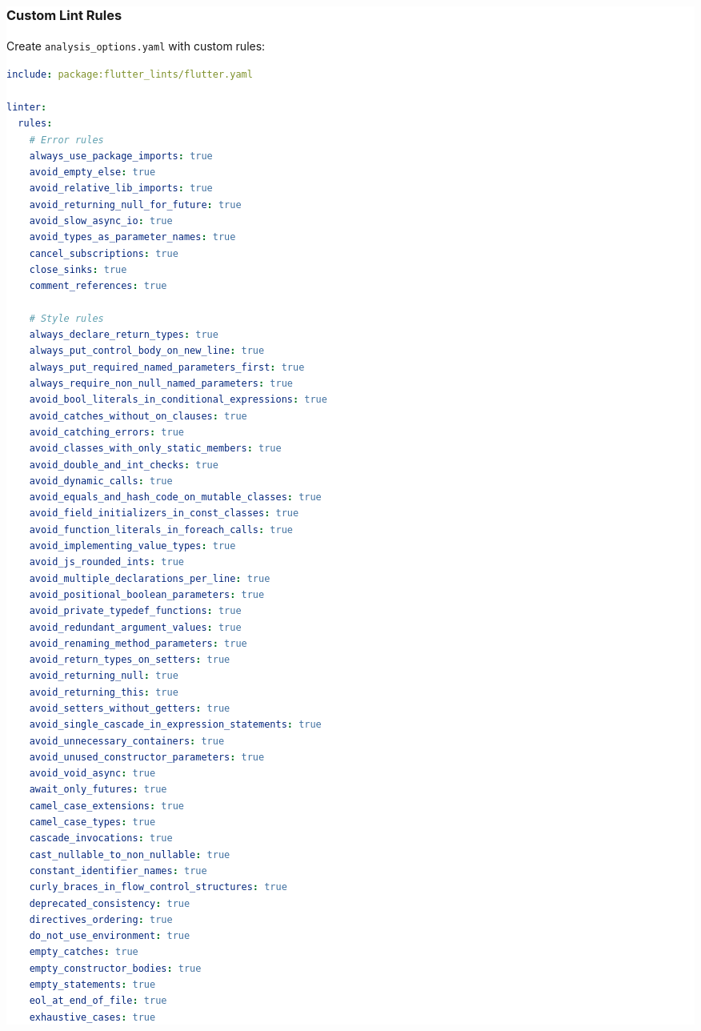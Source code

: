 ### Custom Lint Rules

Create `analysis_options.yaml` with custom rules:

```yaml
include: package:flutter_lints/flutter.yaml

linter:
  rules:
    # Error rules
    always_use_package_imports: true
    avoid_empty_else: true
    avoid_relative_lib_imports: true
    avoid_returning_null_for_future: true
    avoid_slow_async_io: true
    avoid_types_as_parameter_names: true
    cancel_subscriptions: true
    close_sinks: true
    comment_references: true
    
    # Style rules
    always_declare_return_types: true
    always_put_control_body_on_new_line: true
    always_put_required_named_parameters_first: true
    always_require_non_null_named_parameters: true
    avoid_bool_literals_in_conditional_expressions: true
    avoid_catches_without_on_clauses: true
    avoid_catching_errors: true
    avoid_classes_with_only_static_members: true
    avoid_double_and_int_checks: true
    avoid_dynamic_calls: true
    avoid_equals_and_hash_code_on_mutable_classes: true
    avoid_field_initializers_in_const_classes: true
    avoid_function_literals_in_foreach_calls: true
    avoid_implementing_value_types: true
    avoid_js_rounded_ints: true
    avoid_multiple_declarations_per_line: true
    avoid_positional_boolean_parameters: true
    avoid_private_typedef_functions: true
    avoid_redundant_argument_values: true
    avoid_renaming_method_parameters: true
    avoid_return_types_on_setters: true
    avoid_returning_null: true
    avoid_returning_this: true
    avoid_setters_without_getters: true
    avoid_single_cascade_in_expression_statements: true
    avoid_unnecessary_containers: true
    avoid_unused_constructor_parameters: true
    avoid_void_async: true
    await_only_futures: true
    camel_case_extensions: true
    camel_case_types: true
    cascade_invocations: true
    cast_nullable_to_non_nullable: true
    constant_identifier_names: true
    curly_braces_in_flow_control_structures: true
    deprecated_consistency: true
    directives_ordering: true
    do_not_use_environment: true
    empty_catches: true
    empty_constructor_bodies: true
    empty_statements: true
    eol_at_end_of_file: true
    exhaustive_cases: true
```